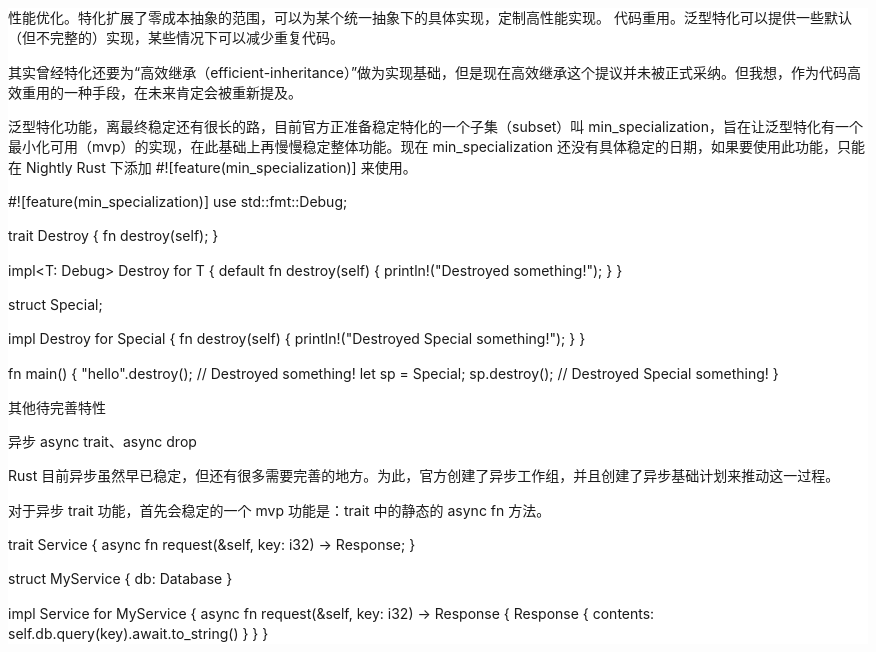 
性能优化。特化扩展了零成本抽象的范围，可以为某个统一抽象下的具体实现，定制高性能实现。
代码重用。泛型特化可以提供一些默认（但不完整的）实现，某些情况下可以减少重复代码。


其实曾经特化还要为“高效继承（efficient-inheritance）”做为实现基础，但是现在高效继承这个提议并未被正式采纳。但我想，作为代码高效重用的一种手段，在未来肯定会被重新提及。

泛型特化功能，离最终稳定还有很长的路，目前官方正准备稳定特化的一个子集（subset）叫 min_specialization，旨在让泛型特化有一个最小化可用（mvp）的实现，在此基础上再慢慢稳定整体功能。现在 min_specialization 还没有具体稳定的日期，如果要使用此功能，只能在 Nightly Rust 下添加 #![feature(min_specialization)] 来使用。

#![feature(min_specialization)]
use std::fmt::Debug;

trait Destroy {
    fn destroy(self);
}

impl<T: Debug> Destroy for T {
    default fn destroy(self) {
        println!("Destroyed something!");
    }
}

struct Special;

impl Destroy for Special {
    fn destroy(self) {
        println!("Destroyed Special something!");
    }
}

fn main() {
    "hello".destroy(); // Destroyed something!
    let sp = Special;
    sp.destroy(); // Destroyed Special something!
}


其他待完善特性



异步 async trait、async drop

Rust 目前异步虽然早已稳定，但还有很多需要完善的地方。为此，官方创建了异步工作组，并且创建了异步基础计划来推动这一过程。

对于异步 trait 功能，首先会稳定的一个 mvp 功能是：trait 中的静态的 async fn 方法。

trait Service {
    async fn request(&self, key: i32) -> Response;
}

struct MyService {
    db: Database
}

impl Service for MyService {
    async fn request(&self, key: i32) -> Response {
        Response {
            contents: self.db.query(key).await.to_string()
        }
    }
}
